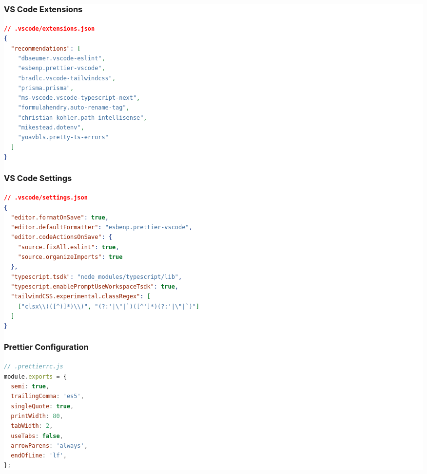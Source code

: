 ### VS Code Extensions

```json
// .vscode/extensions.json
{
  "recommendations": [
    "dbaeumer.vscode-eslint",
    "esbenp.prettier-vscode",
    "bradlc.vscode-tailwindcss",
    "prisma.prisma",
    "ms-vscode.vscode-typescript-next",
    "formulahendry.auto-rename-tag",
    "christian-kohler.path-intellisense",
    "mikestead.dotenv",
    "yoavbls.pretty-ts-errors"
  ]
}
```

### VS Code Settings

```json
// .vscode/settings.json
{
  "editor.formatOnSave": true,
  "editor.defaultFormatter": "esbenp.prettier-vscode",
  "editor.codeActionsOnSave": {
    "source.fixAll.eslint": true,
    "source.organizeImports": true
  },
  "typescript.tsdk": "node_modules/typescript/lib",
  "typescript.enablePromptUseWorkspaceTsdk": true,
  "tailwindCSS.experimental.classRegex": [
    ["clsx\\(([^)]*)\\)", "(?:'|\"|`)([^']*)(?:'|\"|`)"]
  ]
}
```

### Prettier Configuration

```javascript
// .prettierrc.js
module.exports = {
  semi: true,
  trailingComma: 'es5',
  singleQuote: true,
  printWidth: 80,
  tabWidth: 2,
  useTabs: false,
  arrowParens: 'always',
  endOfLine: 'lf',
};
```
